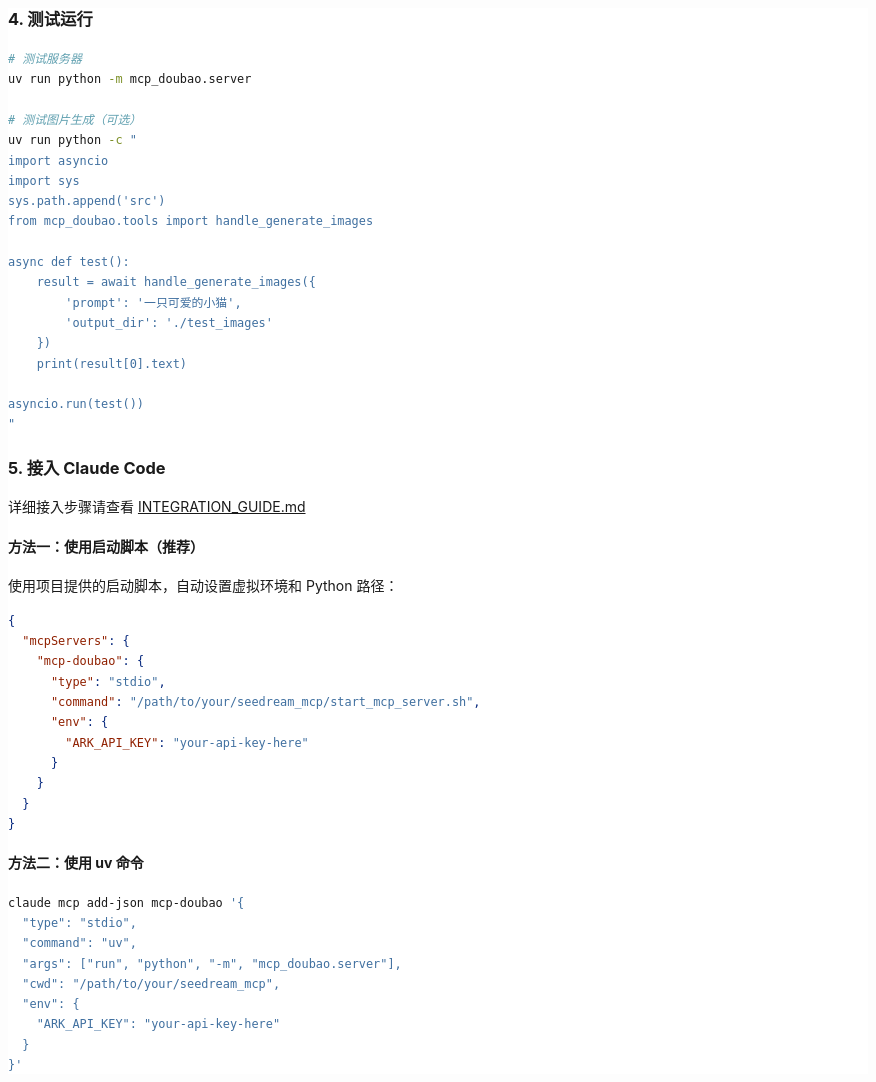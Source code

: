 ### 4. 测试运行

```bash
# 测试服务器
uv run python -m mcp_doubao.server

# 测试图片生成（可选）
uv run python -c "
import asyncio
import sys
sys.path.append('src')
from mcp_doubao.tools import handle_generate_images

async def test():
    result = await handle_generate_images({
        'prompt': '一只可爱的小猫',
        'output_dir': './test_images'
    })
    print(result[0].text)

asyncio.run(test())
"
```

### 5. 接入 Claude Code

详细接入步骤请查看 [INTEGRATION_GUIDE.md](./INTEGRATION_GUIDE.md)

#### 方法一：使用启动脚本（推荐）

使用项目提供的启动脚本，自动设置虚拟环境和 Python 路径：

```json
{
  "mcpServers": {
    "mcp-doubao": {
      "type": "stdio",
      "command": "/path/to/your/seedream_mcp/start_mcp_server.sh",
      "env": {
        "ARK_API_KEY": "your-api-key-here"
      }
    }
  }
}
```

#### 方法二：使用 uv 命令

```bash
claude mcp add-json mcp-doubao '{
  "type": "stdio",
  "command": "uv",
  "args": ["run", "python", "-m", "mcp_doubao.server"],
  "cwd": "/path/to/your/seedream_mcp",
  "env": {
    "ARK_API_KEY": "your-api-key-here"
  }
}'
```
